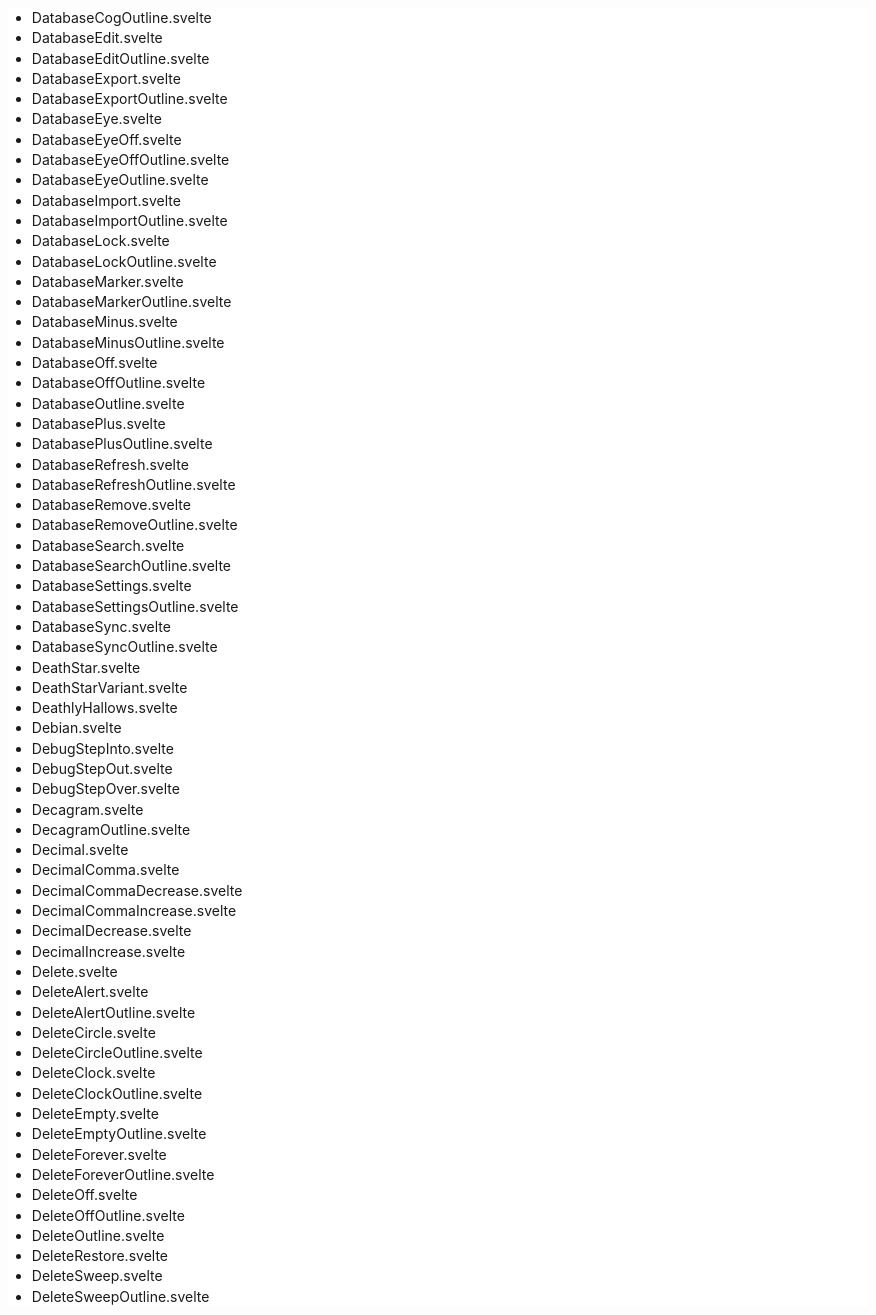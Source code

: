 - DatabaseCogOutline.svelte
- DatabaseEdit.svelte
- DatabaseEditOutline.svelte
- DatabaseExport.svelte
- DatabaseExportOutline.svelte
- DatabaseEye.svelte
- DatabaseEyeOff.svelte
- DatabaseEyeOffOutline.svelte
- DatabaseEyeOutline.svelte
- DatabaseImport.svelte
- DatabaseImportOutline.svelte
- DatabaseLock.svelte
- DatabaseLockOutline.svelte
- DatabaseMarker.svelte
- DatabaseMarkerOutline.svelte
- DatabaseMinus.svelte
- DatabaseMinusOutline.svelte
- DatabaseOff.svelte
- DatabaseOffOutline.svelte
- DatabaseOutline.svelte
- DatabasePlus.svelte
- DatabasePlusOutline.svelte
- DatabaseRefresh.svelte
- DatabaseRefreshOutline.svelte
- DatabaseRemove.svelte
- DatabaseRemoveOutline.svelte
- DatabaseSearch.svelte
- DatabaseSearchOutline.svelte
- DatabaseSettings.svelte
- DatabaseSettingsOutline.svelte
- DatabaseSync.svelte
- DatabaseSyncOutline.svelte
- DeathStar.svelte
- DeathStarVariant.svelte
- DeathlyHallows.svelte
- Debian.svelte
- DebugStepInto.svelte
- DebugStepOut.svelte
- DebugStepOver.svelte
- Decagram.svelte
- DecagramOutline.svelte
- Decimal.svelte
- DecimalComma.svelte
- DecimalCommaDecrease.svelte
- DecimalCommaIncrease.svelte
- DecimalDecrease.svelte
- DecimalIncrease.svelte
- Delete.svelte
- DeleteAlert.svelte
- DeleteAlertOutline.svelte
- DeleteCircle.svelte
- DeleteCircleOutline.svelte
- DeleteClock.svelte
- DeleteClockOutline.svelte
- DeleteEmpty.svelte
- DeleteEmptyOutline.svelte
- DeleteForever.svelte
- DeleteForeverOutline.svelte
- DeleteOff.svelte
- DeleteOffOutline.svelte
- DeleteOutline.svelte
- DeleteRestore.svelte
- DeleteSweep.svelte
- DeleteSweepOutline.svelte